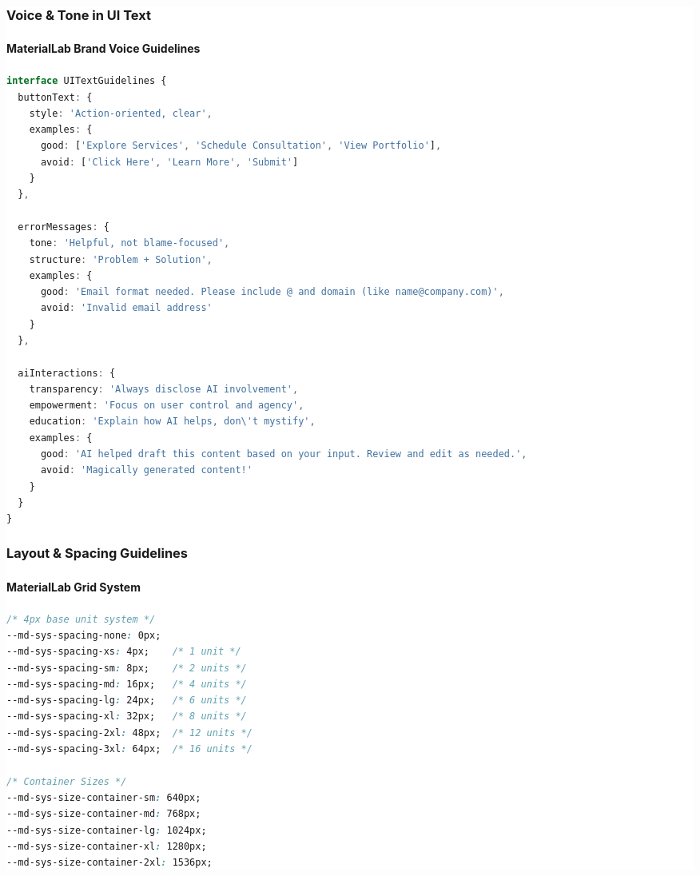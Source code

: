 ### Voice & Tone in UI Text

#### MaterialLab Brand Voice Guidelines
```typescript
interface UITextGuidelines {
  buttonText: {
    style: 'Action-oriented, clear',
    examples: {
      good: ['Explore Services', 'Schedule Consultation', 'View Portfolio'],
      avoid: ['Click Here', 'Learn More', 'Submit']
    }
  },
  
  errorMessages: {
    tone: 'Helpful, not blame-focused',
    structure: 'Problem + Solution',
    examples: {
      good: 'Email format needed. Please include @ and domain (like name@company.com)',
      avoid: 'Invalid email address'
    }
  },
  
  aiInteractions: {
    transparency: 'Always disclose AI involvement',
    empowerment: 'Focus on user control and agency', 
    education: 'Explain how AI helps, don\'t mystify',
    examples: {
      good: 'AI helped draft this content based on your input. Review and edit as needed.',
      avoid: 'Magically generated content!'
    }
  }
}
```

### Layout & Spacing Guidelines

#### MaterialLab Grid System
```css
/* 4px base unit system */
--md-sys-spacing-none: 0px;
--md-sys-spacing-xs: 4px;    /* 1 unit */
--md-sys-spacing-sm: 8px;    /* 2 units */
--md-sys-spacing-md: 16px;   /* 4 units */
--md-sys-spacing-lg: 24px;   /* 6 units */
--md-sys-spacing-xl: 32px;   /* 8 units */
--md-sys-spacing-2xl: 48px;  /* 12 units */
--md-sys-spacing-3xl: 64px;  /* 16 units */

/* Container Sizes */
--md-sys-size-container-sm: 640px;
--md-sys-size-container-md: 768px;
--md-sys-size-container-lg: 1024px;
--md-sys-size-container-xl: 1280px;
--md-sys-size-container-2xl: 1536px;
```

